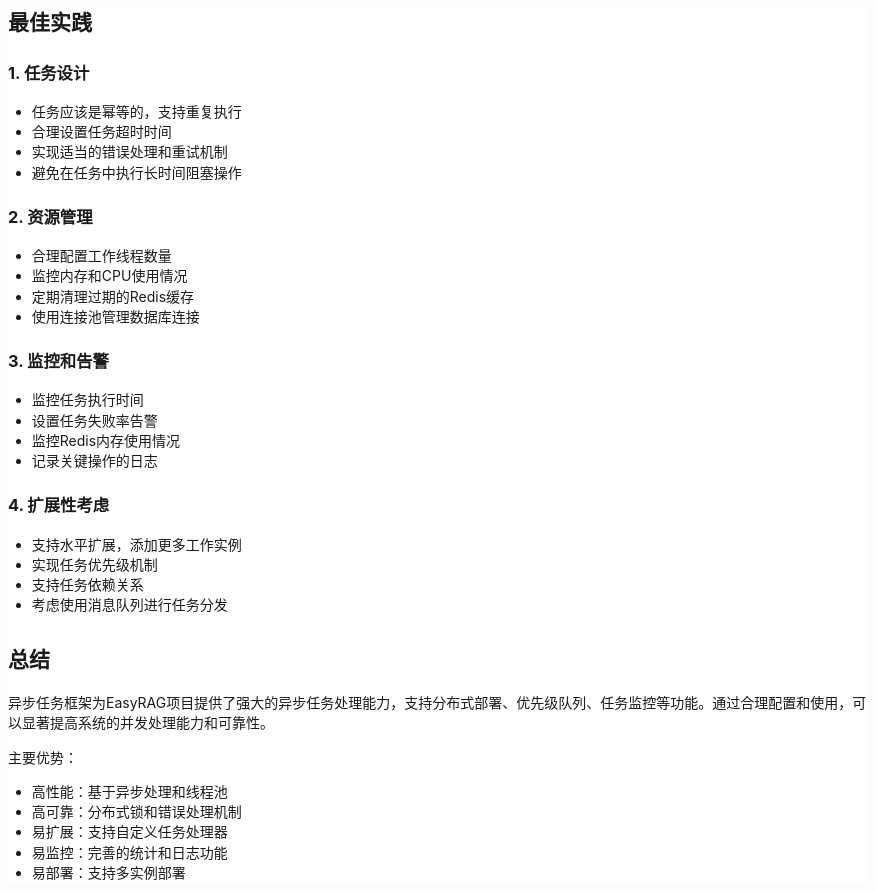 ## 最佳实践

### 1. 任务设计

- 任务应该是幂等的，支持重复执行
- 合理设置任务超时时间
- 实现适当的错误处理和重试机制
- 避免在任务中执行长时间阻塞操作

### 2. 资源管理

- 合理配置工作线程数量
- 监控内存和CPU使用情况
- 定期清理过期的Redis缓存
- 使用连接池管理数据库连接

### 3. 监控和告警

- 监控任务执行时间
- 设置任务失败率告警
- 监控Redis内存使用情况
- 记录关键操作的日志

### 4. 扩展性考虑

- 支持水平扩展，添加更多工作实例
- 实现任务优先级机制
- 支持任务依赖关系
- 考虑使用消息队列进行任务分发

## 总结

异步任务框架为EasyRAG项目提供了强大的异步任务处理能力，支持分布式部署、优先级队列、任务监控等功能。通过合理配置和使用，可以显著提高系统的并发处理能力和可靠性。

主要优势：

- 高性能：基于异步处理和线程池
- 高可靠：分布式锁和错误处理机制
- 易扩展：支持自定义任务处理器
- 易监控：完善的统计和日志功能
- 易部署：支持多实例部署

